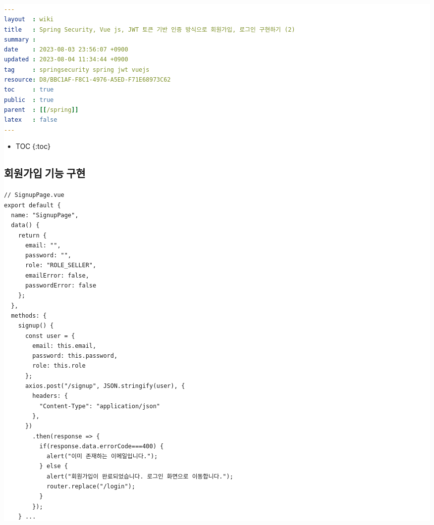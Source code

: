 ```yaml
---
layout  : wiki
title   : Spring Security, Vue js, JWT 토큰 기반 인증 방식으로 회원가입, 로그인 구현하기 (2)
summary : 
date    : 2023-08-03 23:56:07 +0900
updated : 2023-08-04 11:34:44 +0900
tag     : springsecurity spring jwt vuejs 
resource: D8/BBC1AF-F8C1-4976-A5ED-F71E68973C62
toc     : true
public  : true
parent  : [[/spring]]
latex   : false
---
```

* TOC
{:toc}

## 회원가입 기능 구현 

```
// SignupPage.vue
export default {
  name: "SignupPage",
  data() {
    return {
      email: "",
      password: "",
      role: "ROLE_SELLER",
      emailError: false,
      passwordError: false
    };
  },
  methods: {
    signup() {
      const user = {
        email: this.email,
        password: this.password,
        role: this.role
      };
      axios.post("/signup", JSON.stringify(user), {
        headers: {
          "Content-Type": "application/json"
        },
      })
        .then(response => {
          if(response.data.errorCode===400) {
            alert("이미 존재하는 이메일입니다.");
          } else {
            alert("회원가입이 완료되었습니다. 로그인 화면으로 이동합니다.");
            router.replace("/login");
          }
        });
    } ...
```
